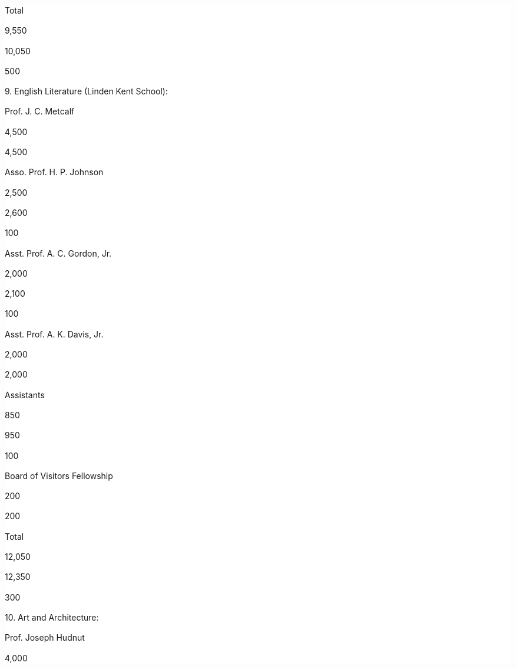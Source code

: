 Total

9,550

10,050

500

9\. English Literature (Linden Kent School):

Prof. J. C. Metcalf

4,500

4,500

Asso. Prof. H. P. Johnson

2,500

2,600

100

Asst. Prof. A. C. Gordon, Jr.

2,000

2,100

100

Asst. Prof. A. K. Davis, Jr.

2,000

2,000

Assistants

850

950

100

Board of Visitors Fellowship

200

200

Total

12,050

12,350

300

10\. Art and Architecture:

Prof. Joseph Hudnut

4,000

